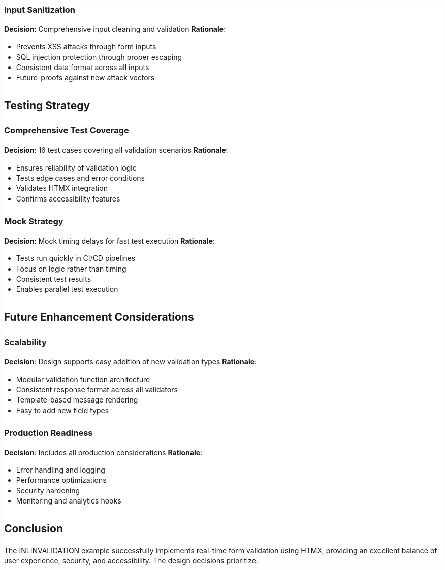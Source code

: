 ### Input Sanitization
**Decision**: Comprehensive input cleaning and validation
**Rationale**:
- Prevents XSS attacks through form inputs
- SQL injection protection through proper escaping
- Consistent data format across all inputs
- Future-proofs against new attack vectors

## Testing Strategy

### Comprehensive Test Coverage
**Decision**: 16 test cases covering all validation scenarios
**Rationale**:
- Ensures reliability of validation logic
- Tests edge cases and error conditions
- Validates HTMX integration
- Confirms accessibility features

### Mock Strategy
**Decision**: Mock timing delays for fast test execution
**Rationale**:
- Tests run quickly in CI/CD pipelines
- Focus on logic rather than timing
- Consistent test results
- Enables parallel test execution

## Future Enhancement Considerations

### Scalability
**Decision**: Design supports easy addition of new validation types
**Rationale**:
- Modular validation function architecture
- Consistent response format across all validators
- Template-based message rendering
- Easy to add new field types

### Production Readiness
**Decision**: Includes all production considerations
**Rationale**:
- Error handling and logging
- Performance optimizations
- Security hardening
- Monitoring and analytics hooks

## Conclusion

The INLINVALIDATION example successfully implements real-time form validation using HTMX, providing an excellent balance of user experience, security, and accessibility. The design decisions prioritize:
